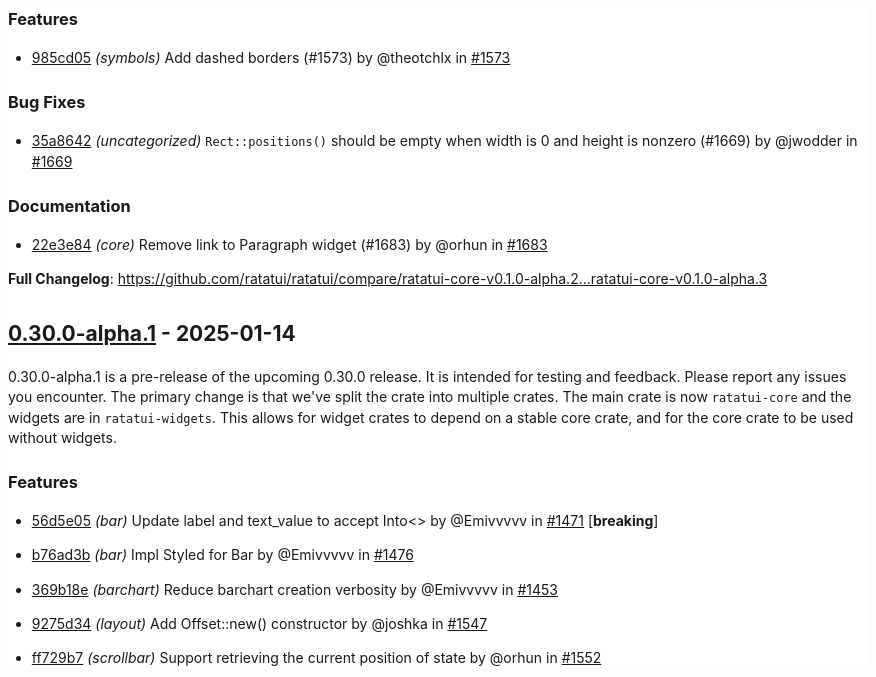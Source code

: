 ### Features

- [985cd05](https://github.com/ratatui/ratatui/commit/985cd05573b71cf0caed0537714fb005ad219894) *(symbols)* Add dashed borders (#1573) by @theotchlx in [#1573](https://github.com/ratatui/ratatui/pull/1573)

### Bug Fixes

- [35a8642](https://github.com/ratatui/ratatui/commit/35a86427abd30393fc4759c8b164cf422333feee) *(uncategorized)* `Rect::positions()` should be empty when width is 0 and height is nonzero (#1669) by @jwodder in [#1669](https://github.com/ratatui/ratatui/pull/1669)

### Documentation

- [22e3e84](https://github.com/ratatui/ratatui/commit/22e3e84de8d26fd938220bdf3d00f8ec3ca7e597) *(core)* Remove link to Paragraph widget (#1683) by @orhun in [#1683](https://github.com/ratatui/ratatui/pull/1683)




**Full Changelog**: https://github.com/ratatui/ratatui/compare/ratatui-core-v0.1.0-alpha.2...ratatui-core-v0.1.0-alpha.3





## [0.30.0-alpha.1](https://github.com/ratatui/ratatui/releases/tag/0.30.0-alpha.1) - 2025-01-14

0.30.0-alpha.1 is a pre-release of the upcoming 0.30.0 release. It is intended for testing and
feedback. Please report any issues you encounter. The primary change is that we've split the crate
into multiple crates. The main crate is now `ratatui-core` and the widgets are in `ratatui-widgets`.
This allows for widget crates to depend on a stable core crate, and for the core crate to be used
without widgets.

### Features

- [56d5e05](https://github.com/ratatui/ratatui/commit/56d5e057625378f1bdf732dabb57208453fb84d6) *(bar)* Update label and text_value to accept Into<> by @Emivvvvv in [#1471](https://github.com/ratatui/ratatui/pull/1471) [**breaking**]

- [b76ad3b](https://github.com/ratatui/ratatui/commit/b76ad3b02ea1c3381b6434c40e620f28d642948e) *(bar)* Impl Styled for Bar by @Emivvvvv in [#1476](https://github.com/ratatui/ratatui/pull/1476)

- [369b18e](https://github.com/ratatui/ratatui/commit/369b18eef2e4220147e7c7264ad7f8e023a1d2dd) *(barchart)* Reduce barchart creation verbosity by @Emivvvvv in [#1453](https://github.com/ratatui/ratatui/pull/1453)

- [9275d34](https://github.com/ratatui/ratatui/commit/9275d3421c088174bcf9de0832340bcbea76367a) *(layout)* Add Offset::new() constructor by @joshka in [#1547](https://github.com/ratatui/ratatui/pull/1547)

- [ff729b7](https://github.com/ratatui/ratatui/commit/ff729b7607e0099a155f10dfe0ce42320641b74d) *(scrollbar)* Support retrieving the current position of state by @orhun in [#1552](https://github.com/ratatui/ratatui/pull/1552)
